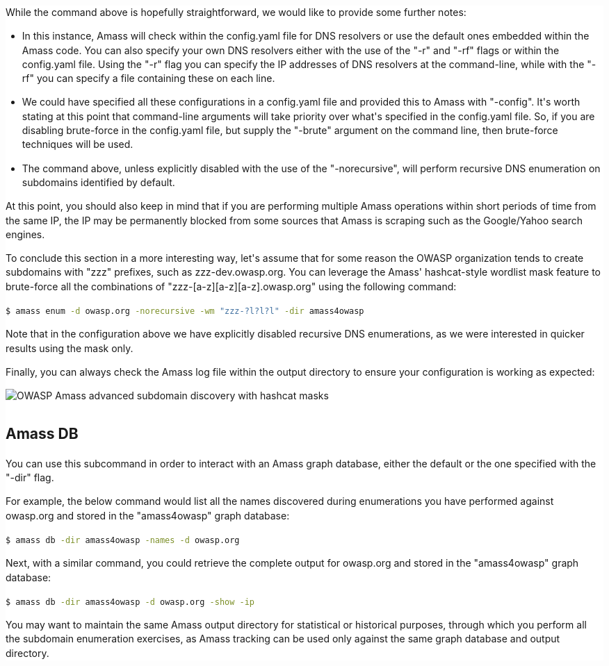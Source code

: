 While the command above is hopefully straightforward, we would like to provide some further notes:

-   In this instance, Amass will check within the config.yaml file for DNS resolvers or use the default ones embedded within the Amass code. You can also specify your own DNS resolvers either with the use of the "-r" and "-rf" flags or within the config.yaml file. Using the "-r" flag you can specify the IP addresses of DNS resolvers at the command-line, while with the "-rf" you can specify a file containing these on each line.

-   We could have specified all these configurations in a config.yaml file and provided this to Amass with "-config". It's worth stating at this point that command-line arguments will take priority over what's specified in the config.yaml file. So, if you are disabling brute-force in the config.yaml file, but supply the "-brute" argument on the command line, then brute-force techniques will be used.

-   The command above, unless explicitly disabled with the use of the "-norecursive", will perform recursive DNS enumeration on subdomains identified by default.

At this point, you should also keep in mind that if you are performing multiple Amass operations within short periods of time from the same IP, the IP may be permanently blocked from some sources that Amass is scraping such as the Google/Yahoo search engines.

To conclude this section in a more interesting way, let's assume that for some reason the OWASP organization tends to create subdomains with "zzz" prefixes, such as zzz-dev.owasp.org. You can leverage the Amass' hashcat-style wordlist mask feature to brute-force all the combinations of "zzz-[a-z][a-z][a-z].owasp.org" using the following command:

```bash
$ amass enum -d owasp.org -norecursive -wm "zzz-?l?l?l" -dir amass4owasp
```

Note that in the configuration above we have explicitly disabled recursive DNS enumerations, as we were interested in quicker results using the mask only.

Finally, you can always check the Amass log file within the output directory to ensure your configuration is working as expected:

![OWASP Amass advanced subdomain discovery with hashcat masks](../images/tutorial/amass_logs_example2.png?raw=true)

## Amass DB

You can use this subcommand in order to interact with an Amass graph database, either the default or the one specified with the "-dir" flag.

For example, the below command would list all the names discovered during enumerations you have performed against owasp.org and stored in the "amass4owasp" graph database:

```bash
$ amass db -dir amass4owasp -names -d owasp.org
```

Next, with a similar command, you could retrieve the complete output for owasp.org and stored in the "amass4owasp" graph database:

```bash
$ amass db -dir amass4owasp -d owasp.org -show -ip
```

You may want to maintain the same Amass output directory for statistical or historical purposes, through which you perform all the subdomain enumeration exercises, as Amass tracking can be used only against the same graph database and output directory.
